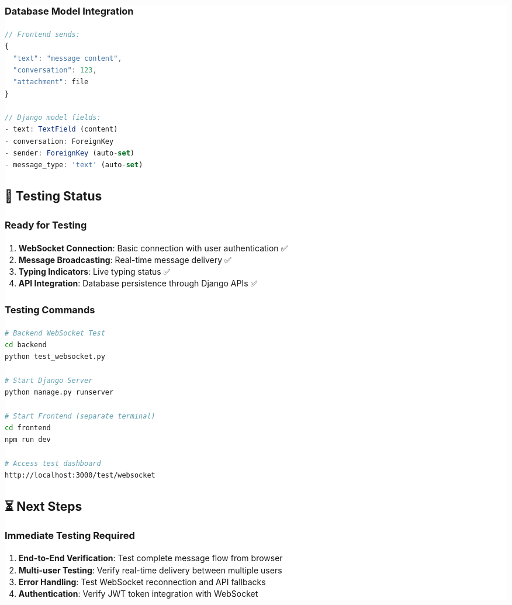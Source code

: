 ### Database Model Integration

```typescript
// Frontend sends:
{
  "text": "message content",
  "conversation": 123,
  "attachment": file
}

// Django model fields:
- text: TextField (content)
- conversation: ForeignKey
- sender: ForeignKey (auto-set)
- message_type: 'text' (auto-set)
```

## 🧪 Testing Status

### Ready for Testing

1. **WebSocket Connection**: Basic connection with user authentication ✅
2. **Message Broadcasting**: Real-time message delivery ✅
3. **Typing Indicators**: Live typing status ✅
4. **API Integration**: Database persistence through Django APIs ✅

### Testing Commands

```bash
# Backend WebSocket Test
cd backend
python test_websocket.py

# Start Django Server
python manage.py runserver

# Start Frontend (separate terminal)
cd frontend
npm run dev

# Access test dashboard
http://localhost:3000/test/websocket
```

## ⏳ Next Steps

### Immediate Testing Required

1. **End-to-End Verification**: Test complete message flow from browser
2. **Multi-user Testing**: Verify real-time delivery between multiple users
3. **Error Handling**: Test WebSocket reconnection and API fallbacks
4. **Authentication**: Verify JWT token integration with WebSocket
